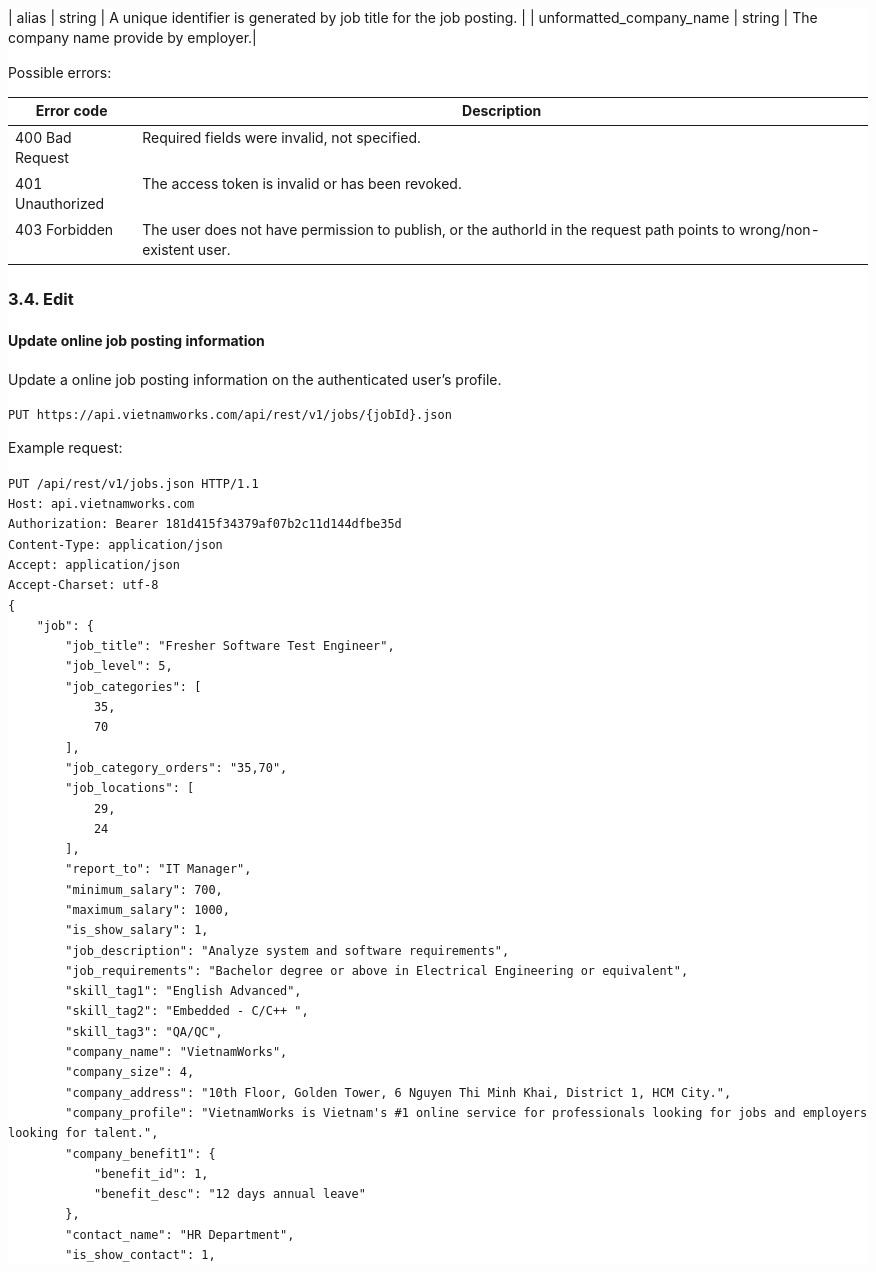 | alias | string | A unique identifier is generated by job title for the job posting.           |
| unformatted_company_name | string | The company name provide by employer.|

Possible errors:

| Error code           | Description                                                                                                          |
| ---------------------|----------------------------------------------------------------------------------------------------------------------|
| 400 Bad Request      | Required fields were invalid, not specified.                                                                         |
| 401 Unauthorized     | The access token is invalid or has been revoked.                                                                     |
| 403 Forbidden        | The user does not have permission to publish, or the authorId in the request path points to wrong/non-existent user. |

### 3.4. Edit

#### Update online job posting information
Update a online job posting information on the authenticated user’s profile.

```
PUT https://api.vietnamworks.com/api/rest/v1/jobs/{jobId}.json 
```

Example request:

```
PUT /api/rest/v1/jobs.json HTTP/1.1
Host: api.vietnamworks.com
Authorization: Bearer 181d415f34379af07b2c11d144dfbe35d
Content-Type: application/json
Accept: application/json
Accept-Charset: utf-8
{
    "job": {
        "job_title": "Fresher Software Test Engineer",
        "job_level": 5,
        "job_categories": [
            35,
            70
        ],
        "job_category_orders": "35,70",
        "job_locations": [
            29,
            24
        ],
        "report_to": "IT Manager",
        "minimum_salary": 700,
        "maximum_salary": 1000,
        "is_show_salary": 1,
        "job_description": "Analyze system and software requirements",
        "job_requirements": "Bachelor degree or above in Electrical Engineering or equivalent",
        "skill_tag1": "English Advanced",
        "skill_tag2": "Embedded - C/C++ ",
        "skill_tag3": "QA/QC",
        "company_name": "VietnamWorks",
        "company_size": 4,
        "company_address": "10th Floor, Golden Tower, 6 Nguyen Thi Minh Khai, District 1, HCM City.",
        "company_profile": "VietnamWorks is Vietnam's #1 online service for professionals looking for jobs and employers looking for talent.",
        "company_benefit1": {
            "benefit_id": 1,
            "benefit_desc": "12 days annual leave"
        },
        "contact_name": "HR Department",
        "is_show_contact": 1,
```